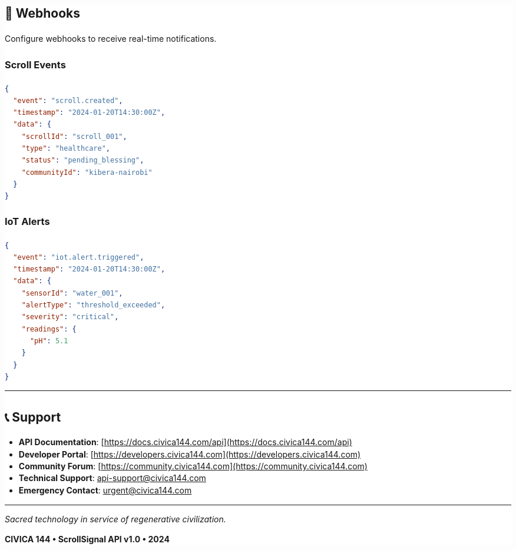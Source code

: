 
## 🔗 Webhooks

Configure webhooks to receive real-time notifications.

### Scroll Events

```json
{
  "event": "scroll.created",
  "timestamp": "2024-01-20T14:30:00Z",
  "data": {
    "scrollId": "scroll_001",
    "type": "healthcare",
    "status": "pending_blessing",
    "communityId": "kibera-nairobi"
  }
}
```

### IoT Alerts

```json
{
  "event": "iot.alert.triggered",
  "timestamp": "2024-01-20T14:30:00Z",
  "data": {
    "sensorId": "water_001",
    "alertType": "threshold_exceeded",
    "severity": "critical",
    "readings": {
      "pH": 5.1
    }
  }
}
```

---

## 📞 Support

- **API Documentation**: [https://docs.civica144.com/api](https://docs.civica144.com/api)
- **Developer Portal**: [https://developers.civica144.com](https://developers.civica144.com)
- **Community Forum**: [https://community.civica144.com](https://community.civica144.com)
- **Technical Support**: api-support@civica144.com
- **Emergency Contact**: urgent@civica144.com

---

_Sacred technology in service of regenerative civilization._

**CIVICA 144 • ScrollSignal API v1.0 • 2024**
